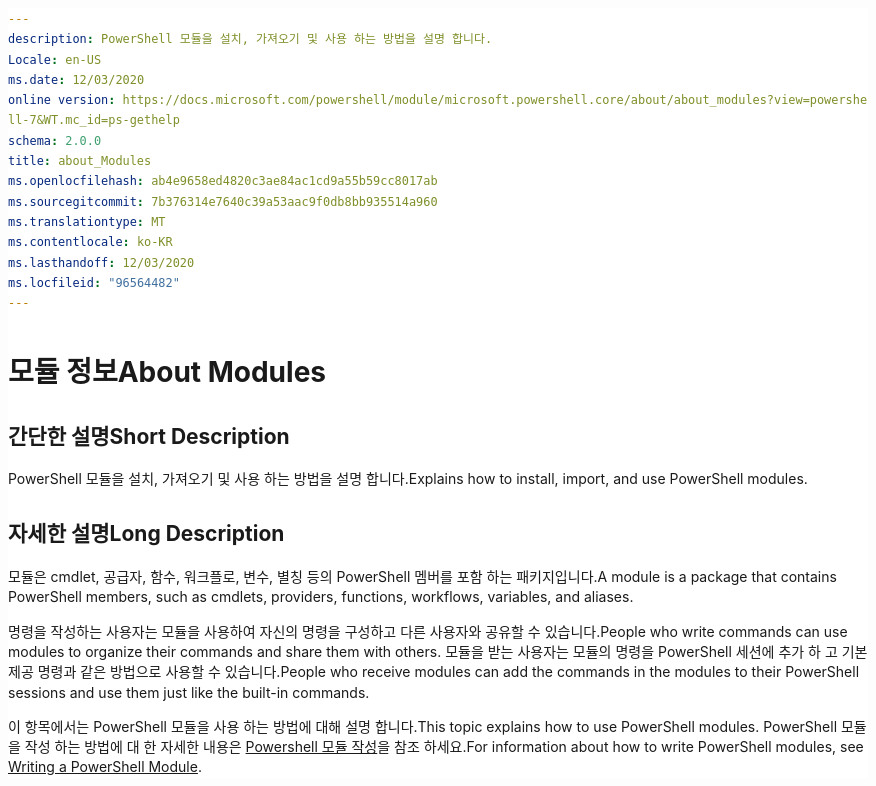 ```yaml
---
description: PowerShell 모듈을 설치, 가져오기 및 사용 하는 방법을 설명 합니다.
Locale: en-US
ms.date: 12/03/2020
online version: https://docs.microsoft.com/powershell/module/microsoft.powershell.core/about/about_modules?view=powershell-7&WT.mc_id=ps-gethelp
schema: 2.0.0
title: about_Modules
ms.openlocfilehash: ab4e9658ed4820c3ae84ac1cd9a55b59cc8017ab
ms.sourcegitcommit: 7b376314e7640c39a53aac9f0db8bb935514a960
ms.translationtype: MT
ms.contentlocale: ko-KR
ms.lasthandoff: 12/03/2020
ms.locfileid: "96564482"
---
```

# <a name="about-modules"></a><span data-ttu-id="bd1d0-103">모듈 정보</span><span class="sxs-lookup"><span data-stu-id="bd1d0-103">About Modules</span></span>

## <a name="short-description"></a><span data-ttu-id="bd1d0-104">간단한 설명</span><span class="sxs-lookup"><span data-stu-id="bd1d0-104">Short Description</span></span>
<span data-ttu-id="bd1d0-105">PowerShell 모듈을 설치, 가져오기 및 사용 하는 방법을 설명 합니다.</span><span class="sxs-lookup"><span data-stu-id="bd1d0-105">Explains how to install, import, and use PowerShell modules.</span></span>

## <a name="long-description"></a><span data-ttu-id="bd1d0-106">자세한 설명</span><span class="sxs-lookup"><span data-stu-id="bd1d0-106">Long Description</span></span>

<span data-ttu-id="bd1d0-107">모듈은 cmdlet, 공급자, 함수, 워크플로, 변수, 별칭 등의 PowerShell 멤버를 포함 하는 패키지입니다.</span><span class="sxs-lookup"><span data-stu-id="bd1d0-107">A module is a package that contains PowerShell members, such as cmdlets, providers, functions, workflows, variables, and aliases.</span></span>

<span data-ttu-id="bd1d0-108">명령을 작성하는 사용자는 모듈을 사용하여 자신의 명령을 구성하고 다른 사용자와 공유할 수 있습니다.</span><span class="sxs-lookup"><span data-stu-id="bd1d0-108">People who write commands can use modules to organize their commands and share them with others.</span></span> <span data-ttu-id="bd1d0-109">모듈을 받는 사용자는 모듈의 명령을 PowerShell 세션에 추가 하 고 기본 제공 명령과 같은 방법으로 사용할 수 있습니다.</span><span class="sxs-lookup"><span data-stu-id="bd1d0-109">People who receive modules can add the commands in the modules to their PowerShell sessions and use them just like the built-in commands.</span></span>

<span data-ttu-id="bd1d0-110">이 항목에서는 PowerShell 모듈을 사용 하는 방법에 대해 설명 합니다.</span><span class="sxs-lookup"><span data-stu-id="bd1d0-110">This topic explains how to use PowerShell modules.</span></span> <span data-ttu-id="bd1d0-111">PowerShell 모듈을 작성 하는 방법에 대 한 자세한 내용은 [Powershell 모듈 작성](/powershell/scripting/developer/module/writing-a-windows-powershell-module)을 참조 하세요.</span><span class="sxs-lookup"><span data-stu-id="bd1d0-111">For information about how to write PowerShell modules, see [Writing a PowerShell Module](/powershell/scripting/developer/module/writing-a-windows-powershell-module).</span></span>
